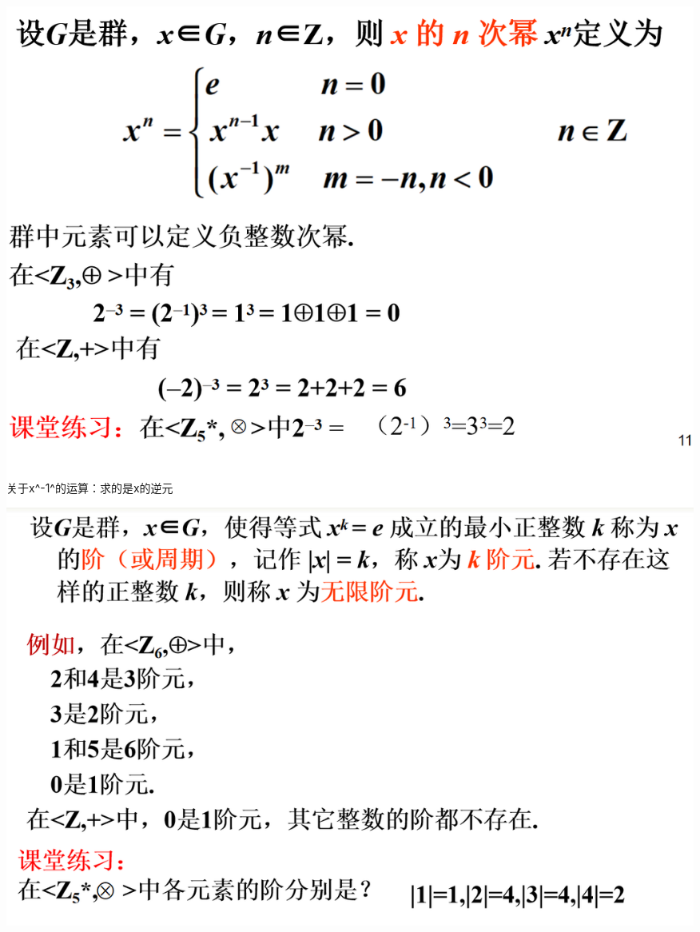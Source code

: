 ![image-20230206110512559](离散复习.assets/image-20230206110512559.png)

关于x^-1^的运算：求的是x的逆元

![image-20230206111457585](离散复习.assets/image-20230206111457585.png)
